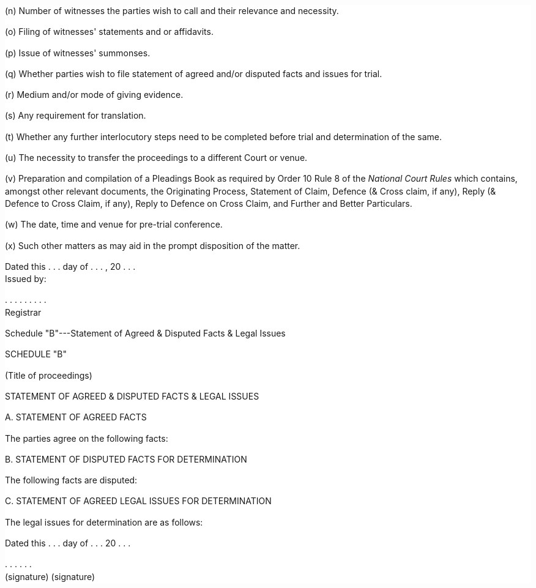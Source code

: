 \(n\) Number of witnesses the parties wish to call and their relevance
and necessity.

\(o\) Filing of witnesses' statements and or affidavits.

\(p\) Issue of witnesses' summonses.

\(q\) Whether parties wish to file statement of agreed and/or disputed
facts and issues for trial.

\(r\) Medium and/or mode of giving evidence.

\(s\) Any requirement for translation.

\(t\) Whether any further interlocutory steps need to be completed
before trial and determination of the same.

\(u\) The necessity to transfer the proceedings to a different Court
or venue.

\(v\) Preparation and compilation of a Pleadings Book as required by
Order 10 Rule 8 of the *National Court Rules* which contains, amongst
other relevant documents, the Originating Process, Statement of Claim,
Defence (& Cross claim, if any), Reply (& Defence to Cross Claim, if
any), Reply to Defence on Cross Claim, and Further and Better
Particulars.

\(w\) The date, time and venue for pre-trial conference.

\(x\) Such other matters as may aid in the prompt disposition of the
matter.

Dated this . . . day of . . . , 20 . . .\
Issued by:

. . . . . . . . .\
Registrar

Schedule "B"---Statement of Agreed & Disputed Facts & Legal Issues

SCHEDULE \"B\"

(Title of proceedings)

STATEMENT OF AGREED & DISPUTED FACTS & LEGAL ISSUES

A. STATEMENT OF AGREED FACTS

The parties agree on the following facts:

B. STATEMENT OF DISPUTED FACTS FOR DETERMINATION

The following facts are disputed:

C. STATEMENT OF AGREED LEGAL ISSUES FOR DETERMINATION

The legal issues for determination are as follows:

Dated this . . . day of . . . 20 . . .

. . . . . .\
(signature) (signature)
